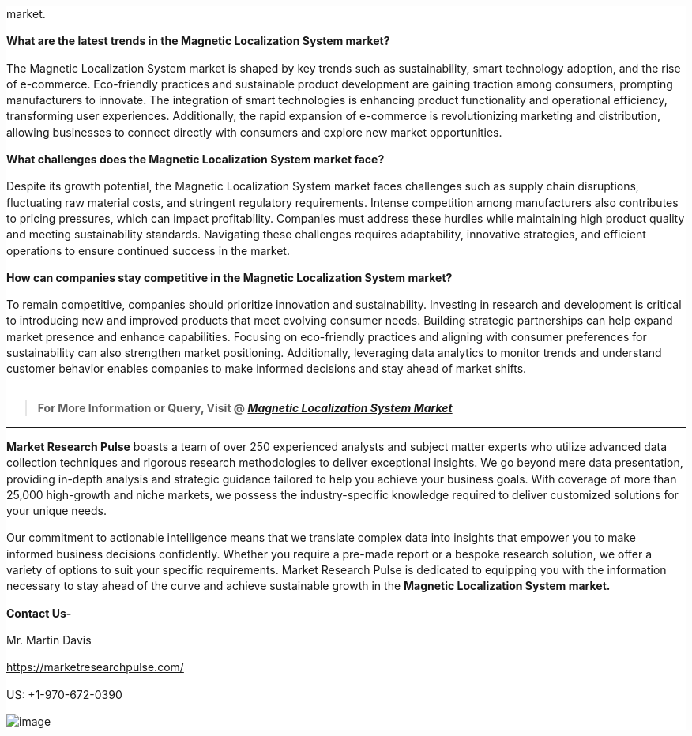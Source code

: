 market.</p><p><strong>What are the latest trends in the Magnetic Localization System market?</strong></p><p>The Magnetic Localization System market is shaped by key trends such as sustainability, smart technology adoption, and the rise of e-commerce. Eco-friendly practices and sustainable product development are gaining traction among consumers, prompting manufacturers to innovate. The integration of smart technologies is enhancing product functionality and operational efficiency, transforming user experiences. Additionally, the rapid expansion of e-commerce is revolutionizing marketing and distribution, allowing businesses to connect directly with consumers and explore new market opportunities.</p><p><strong>What challenges does the Magnetic Localization System market face?</strong></p><p>Despite its growth potential, the Magnetic Localization System market faces challenges such as supply chain disruptions, fluctuating raw material costs, and stringent regulatory requirements. Intense competition among manufacturers also contributes to pricing pressures, which can impact profitability. Companies must address these hurdles while maintaining high product quality and meeting sustainability standards. Navigating these challenges requires adaptability, innovative strategies, and efficient operations to ensure continued success in the market.</p><p><strong>How can companies stay competitive in the Magnetic Localization System market?</strong></p><p>To remain competitive, companies should prioritize innovation and sustainability. Investing in research and development is critical to introducing new and improved products that meet evolving consumer needs. Building strategic partnerships can help expand market presence and enhance capabilities. Focusing on eco-friendly practices and aligning with consumer preferences for sustainability can also strengthen market positioning. Additionally, leveraging data analytics to monitor trends and understand customer behavior enables companies to make informed decisions and stay ahead of market shifts.</p><hr /><blockquote><p><strong>For More Information or Query, Visit @&nbsp;<em><a href="https://marketresearchpulse.com/report/150505/magnetic-localization-system-market?utm_source=Linkedin&utm_medium=0119">Magnetic Localization System Market</a></em></strong></p></blockquote><hr /><p><strong>Market Research Pulse</strong> boasts a team of over 250 experienced analysts and subject matter experts who utilize advanced data collection techniques and rigorous research methodologies to deliver exceptional insights. We go beyond mere data presentation, providing in-depth analysis and strategic guidance tailored to help you achieve your business goals. With coverage of more than 25,000 high-growth and niche markets, we possess the industry-specific knowledge required to deliver customized solutions for your unique needs.</p><p>Our commitment to actionable intelligence means that we translate complex data into insights that empower you to make informed business decisions confidently. Whether you require a pre-made report or a bespoke research solution, we offer a variety of options to suit your specific requirements. Market Research Pulse is dedicated to equipping you with the information necessary to stay ahead of the curve and achieve sustainable growth in the <strong>Magnetic Localization System market.</strong></p><p><strong>Contact Us-</strong></p><p>Mr. Martin Davis</p><p>https://marketresearchpulse.com/</p><p>US: +1-970-672-0390</p>
![image](https://github.com/user-attachments/assets/4f7cdf69-6927-4fd4-8871-ae89133c237c)
